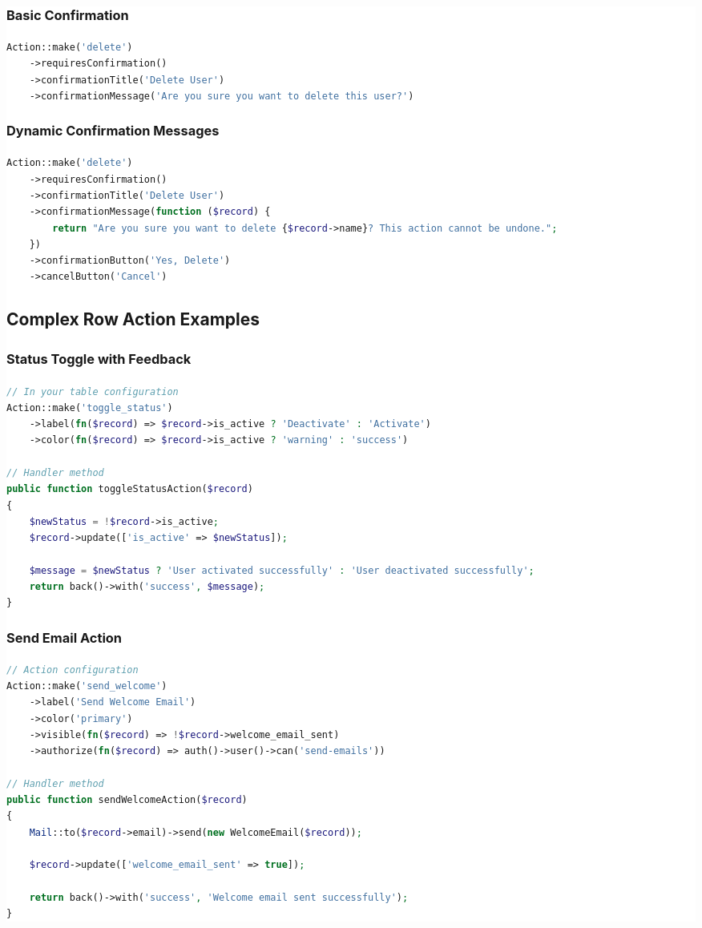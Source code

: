 ### Basic Confirmation

```php
Action::make('delete')
    ->requiresConfirmation()
    ->confirmationTitle('Delete User')
    ->confirmationMessage('Are you sure you want to delete this user?')
```

### Dynamic Confirmation Messages

```php
Action::make('delete')
    ->requiresConfirmation()
    ->confirmationTitle('Delete User')
    ->confirmationMessage(function ($record) {
        return "Are you sure you want to delete {$record->name}? This action cannot be undone.";
    })
    ->confirmationButton('Yes, Delete')
    ->cancelButton('Cancel')
```

## Complex Row Action Examples

### Status Toggle with Feedback

```php
// In your table configuration
Action::make('toggle_status')
    ->label(fn($record) => $record->is_active ? 'Deactivate' : 'Activate')
    ->color(fn($record) => $record->is_active ? 'warning' : 'success')

// Handler method
public function toggleStatusAction($record)
{
    $newStatus = !$record->is_active;
    $record->update(['is_active' => $newStatus]);
    
    $message = $newStatus ? 'User activated successfully' : 'User deactivated successfully';
    return back()->with('success', $message);
}
```

### Send Email Action

```php
// Action configuration
Action::make('send_welcome')
    ->label('Send Welcome Email')
    ->color('primary')
    ->visible(fn($record) => !$record->welcome_email_sent)
    ->authorize(fn($record) => auth()->user()->can('send-emails'))

// Handler method
public function sendWelcomeAction($record)
{
    Mail::to($record->email)->send(new WelcomeEmail($record));
    
    $record->update(['welcome_email_sent' => true]);
    
    return back()->with('success', 'Welcome email sent successfully');
}
```
